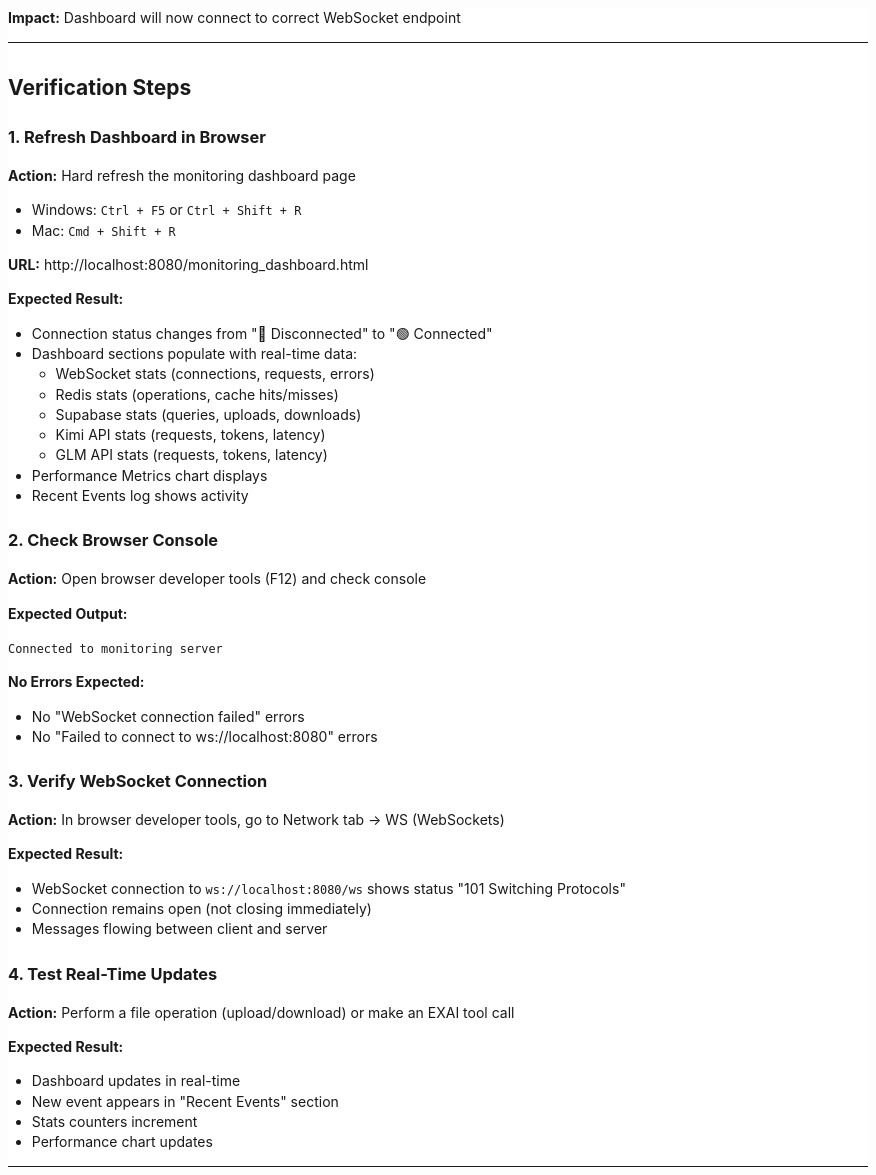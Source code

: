 **Impact:** Dashboard will now connect to correct WebSocket endpoint

---

## Verification Steps

### 1. Refresh Dashboard in Browser

**Action:** Hard refresh the monitoring dashboard page
- Windows: `Ctrl + F5` or `Ctrl + Shift + R`
- Mac: `Cmd + Shift + R`

**URL:** http://localhost:8080/monitoring_dashboard.html

**Expected Result:**
- Connection status changes from "🔴 Disconnected" to "🟢 Connected"
- Dashboard sections populate with real-time data:
  - WebSocket stats (connections, requests, errors)
  - Redis stats (operations, cache hits/misses)
  - Supabase stats (queries, uploads, downloads)
  - Kimi API stats (requests, tokens, latency)
  - GLM API stats (requests, tokens, latency)
- Performance Metrics chart displays
- Recent Events log shows activity

### 2. Check Browser Console

**Action:** Open browser developer tools (F12) and check console

**Expected Output:**
```
Connected to monitoring server
```

**No Errors Expected:**
- No "WebSocket connection failed" errors
- No "Failed to connect to ws://localhost:8080" errors

### 3. Verify WebSocket Connection

**Action:** In browser developer tools, go to Network tab → WS (WebSockets)

**Expected Result:**
- WebSocket connection to `ws://localhost:8080/ws` shows status "101 Switching Protocols"
- Connection remains open (not closing immediately)
- Messages flowing between client and server

### 4. Test Real-Time Updates

**Action:** Perform a file operation (upload/download) or make an EXAI tool call

**Expected Result:**
- Dashboard updates in real-time
- New event appears in "Recent Events" section
- Stats counters increment
- Performance chart updates

---